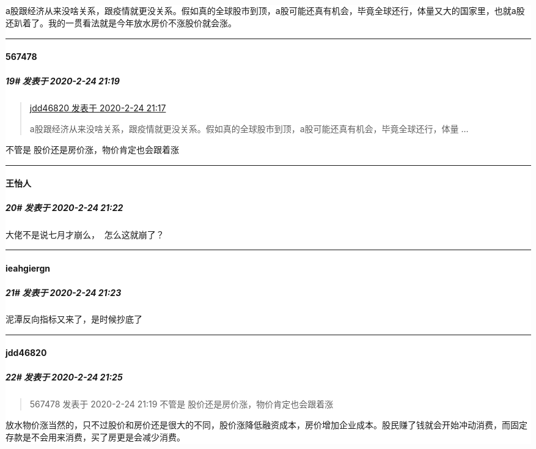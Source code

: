 


a股跟经济从来没啥关系，跟疫情就更没关系。假如真的全球股市到顶，a股可能还真有机会，毕竟全球还行，体量又大的国家里，也就a股还趴着了。我的一贯看法就是今年放水房价不涨股价就会涨。







-----

####  567478  
##### 19#       发表于 2020-2-24 21:19



<blockquote><a href="httphttps://bbs.saraba1st.com/2b/forum.php?mod=redirect&amp;goto=findpost&amp;pid=46513243&amp;ptid=1915486" target="_blank">jdd46820 发表于 2020-2-24 21:17</a>

a股跟经济从来没啥关系，跟疫情就更没关系。假如真的全球股市到顶，a股可能还真有机会，毕竟全球还行，体量 ...</blockquote>
不管是 股价还是房价涨，物价肯定也会跟着涨







-----

####  王怡人  
##### 20#       发表于 2020-2-24 21:22




大佬不是说七月才崩么，  怎么这就崩了？







-----

####  ieahgiergn  
##### 21#       发表于 2020-2-24 21:23




泥潭反向指标又来了，是时候抄底了







-----

####  jdd46820  
##### 22#       发表于 2020-2-24 21:25



<blockquote>567478 发表于 2020-2-24 21:19
不管是 股价还是房价涨，物价肯定也会跟着涨</blockquote>
放水物价涨当然的，只不过股价和房价还是很大的不同，股价涨降低融资成本，房价增加企业成本。股民赚了钱就会开始冲动消费，而固定存款是不会用来消费，买了房更是会减少消费。

